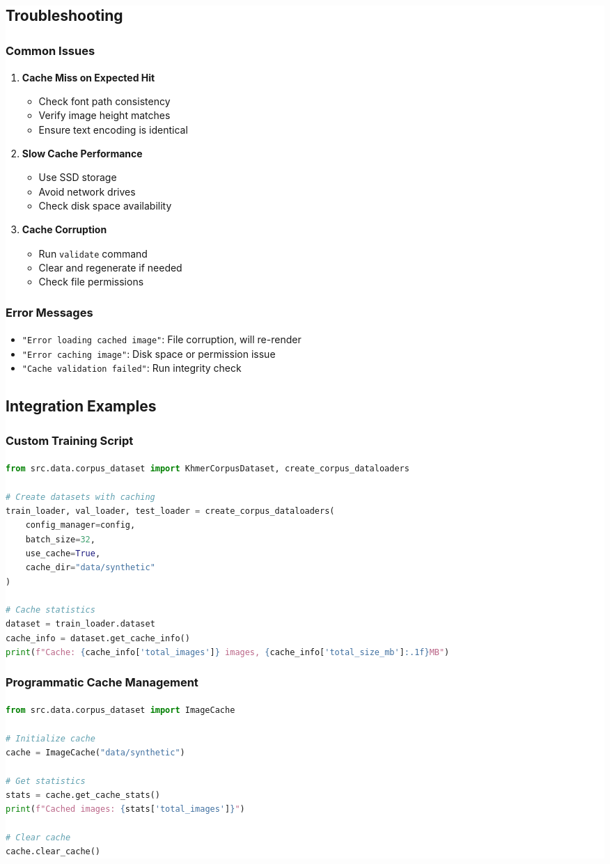 ## Troubleshooting

### Common Issues

1. **Cache Miss on Expected Hit**
   - Check font path consistency
   - Verify image height matches
   - Ensure text encoding is identical

2. **Slow Cache Performance**
   - Use SSD storage
   - Avoid network drives
   - Check disk space availability

3. **Cache Corruption**
   - Run `validate` command
   - Clear and regenerate if needed
   - Check file permissions

### Error Messages

- `"Error loading cached image"`: File corruption, will re-render
- `"Error caching image"`: Disk space or permission issue
- `"Cache validation failed"`: Run integrity check

## Integration Examples

### Custom Training Script

```python
from src.data.corpus_dataset import KhmerCorpusDataset, create_corpus_dataloaders

# Create datasets with caching
train_loader, val_loader, test_loader = create_corpus_dataloaders(
    config_manager=config,
    batch_size=32,
    use_cache=True,
    cache_dir="data/synthetic"
)

# Cache statistics
dataset = train_loader.dataset
cache_info = dataset.get_cache_info()
print(f"Cache: {cache_info['total_images']} images, {cache_info['total_size_mb']:.1f}MB")
```

### Programmatic Cache Management

```python
from src.data.corpus_dataset import ImageCache

# Initialize cache
cache = ImageCache("data/synthetic")

# Get statistics
stats = cache.get_cache_stats()
print(f"Cached images: {stats['total_images']}")

# Clear cache
cache.clear_cache()
```

